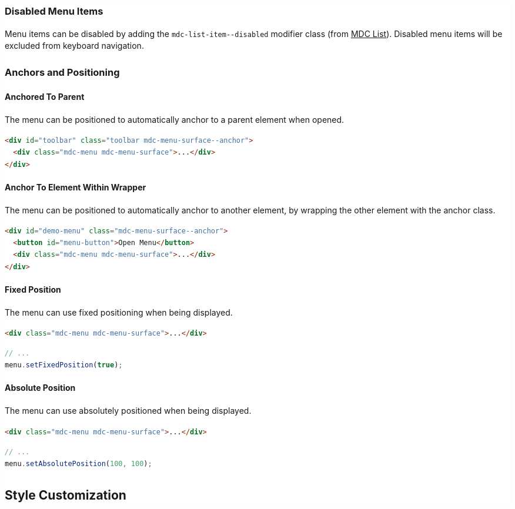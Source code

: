 ### Disabled Menu Items

Menu items can be disabled by adding the `mdc-list-item--disabled` modifier class (from [MDC List](../mdc-list)).
Disabled menu items will be excluded from keyboard navigation.

### Anchors and Positioning

#### Anchored To Parent

The menu can be positioned to automatically anchor to a parent element when opened.

```html
<div id="toolbar" class="toolbar mdc-menu-surface--anchor">
  <div class="mdc-menu mdc-menu-surface">...</div>
</div>
```

#### Anchor To Element Within Wrapper

The menu can be positioned to automatically anchor to another element, by wrapping the other element with the anchor class.

```html
<div id="demo-menu" class="mdc-menu-surface--anchor">
  <button id="menu-button">Open Menu</button>
  <div class="mdc-menu mdc-menu-surface">...</div>
</div>
```

#### Fixed Position

The menu can use fixed positioning when being displayed.

```html
<div class="mdc-menu mdc-menu-surface">...</div>
```

```js
// ...
menu.setFixedPosition(true);
```

#### Absolute Position

The menu can use absolutely positioned when being displayed.

```html
<div class="mdc-menu mdc-menu-surface">...</div>
```

```js
// ...
menu.setAbsolutePosition(100, 100);
```

## Style Customization
